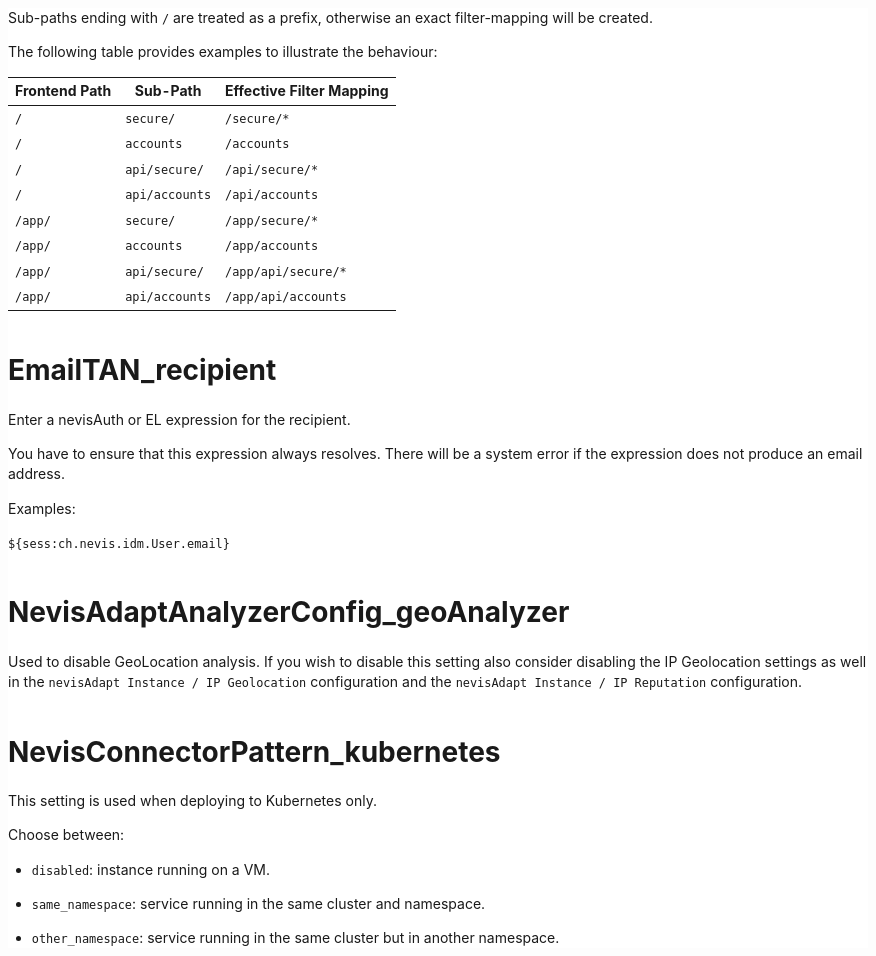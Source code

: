 Sub-paths ending with `/` are treated as a prefix,
otherwise an exact filter-mapping will be created.

The following table provides examples to illustrate the behaviour:

| Frontend Path | Sub-Path | Effective Filter Mapping |
|---|---|---|
| `/` | `secure/` | `/secure/*` |
| `/` | `accounts` | `/accounts` |
| `/` | `api/secure/` | `/api/secure/*` |
| `/` | `api/accounts` | `/api/accounts` |
| `/app/` | `secure/` | `/app/secure/*` |
| `/app/` | `accounts` | `/app/accounts` |
| `/app/` | `api/secure/` | `/app/api/secure/*` |
| `/app/` | `api/accounts` | `/app/api/accounts` |

# EmailTAN_recipient

Enter a nevisAuth or EL expression for the recipient.

You have to ensure that this expression always resolves.
There will be a system error if the expression does not produce an email address.

Examples:

```
${sess:ch.nevis.idm.User.email}
```


# NevisAdaptAnalyzerConfig_geoAnalyzer

Used to disable GeoLocation analysis. If you wish to disable this setting
also consider disabling the IP Geolocation settings as well in the `nevisAdapt Instance / IP Geolocation` configuration 
and the `nevisAdapt Instance / IP Reputation` configuration.

# NevisConnectorPattern_kubernetes

This setting is used when deploying to Kubernetes only.

Choose between:

- `disabled`: instance running on a VM.

- `same_namespace`: service running in the same cluster and namespace.
  
- `other_namespace`: service running in the same cluster but in another namespace.
  